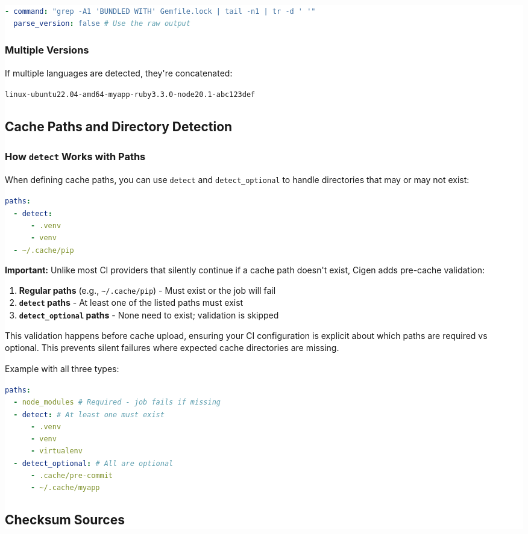    ```yaml
   - command: "grep -A1 'BUNDLED WITH' Gemfile.lock | tail -n1 | tr -d ' '"
     parse_version: false # Use the raw output
   ```

### Multiple Versions

If multiple languages are detected, they're concatenated:

```
linux-ubuntu22.04-amd64-myapp-ruby3.3.0-node20.1-abc123def
```

## Cache Paths and Directory Detection

### How `detect` Works with Paths

When defining cache paths, you can use `detect` and `detect_optional` to handle directories that may or may not exist:

```yaml
paths:
  - detect:
      - .venv
      - venv
  - ~/.cache/pip
```

**Important:** Unlike most CI providers that silently continue if a cache path doesn't exist, Cigen adds pre-cache validation:

1. **Regular paths** (e.g., `~/.cache/pip`) - Must exist or the job will fail
2. **`detect` paths** - At least one of the listed paths must exist
3. **`detect_optional` paths** - None need to exist; validation is skipped

This validation happens before cache upload, ensuring your CI configuration is explicit about which paths are required vs optional. This prevents silent failures where expected cache directories are missing.

Example with all three types:

```yaml
paths:
  - node_modules # Required - job fails if missing
  - detect: # At least one must exist
      - .venv
      - venv
      - virtualenv
  - detect_optional: # All are optional
      - .cache/pre-commit
      - ~/.cache/myapp
```

## Checksum Sources
